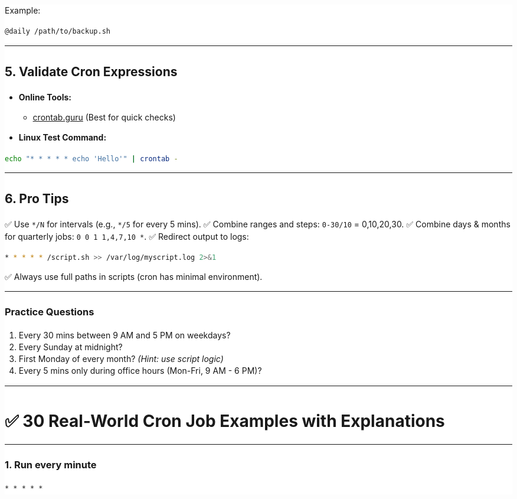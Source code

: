 Example:

```bash
@daily /path/to/backup.sh
```

---

## **5. Validate Cron Expressions**

* **Online Tools:**

  * [crontab.guru](https://crontab.guru) (Best for quick checks)
* **Linux Test Command:**

```bash
echo "* * * * * echo 'Hello'" | crontab -
```

---

## **6. Pro Tips**

✅ Use `*/N` for intervals (e.g., `*/5` for every 5 mins).
✅ Combine ranges and steps: `0-30/10` = 0,10,20,30.
✅ Combine days & months for quarterly jobs: `0 0 1 1,4,7,10 *`.
✅ Redirect output to logs:

```bash
* * * * * /script.sh >> /var/log/myscript.log 2>&1
```

✅ Always use full paths in scripts (cron has minimal environment).

---

### **Practice Questions**

1. Every 30 mins between 9 AM and 5 PM on weekdays?
2. Every Sunday at midnight?
3. First Monday of every month? *(Hint: use script logic)*
4. Every 5 mins only during office hours (Mon-Fri, 9 AM - 6 PM)?

---

# ✅ 30 Real-World Cron Job Examples with Explanations

---

### **1. Run every minute**

```
* * * * *
```

